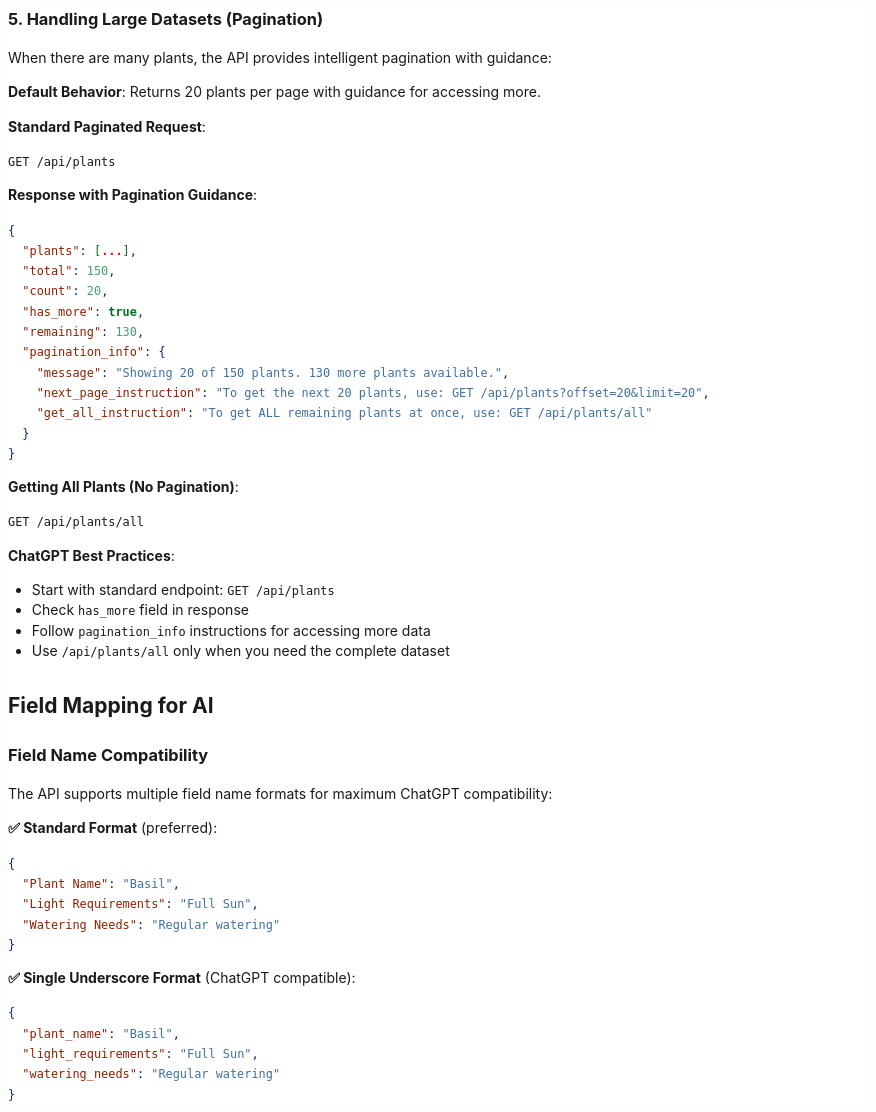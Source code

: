 ### 5. Handling Large Datasets (Pagination)

When there are many plants, the API provides intelligent pagination with guidance:

**Default Behavior**: Returns 20 plants per page with guidance for accessing more.

**Standard Paginated Request**:
```
GET /api/plants
```

**Response with Pagination Guidance**:
```json
{
  "plants": [...],
  "total": 150,
  "count": 20,
  "has_more": true,
  "remaining": 130,
  "pagination_info": {
    "message": "Showing 20 of 150 plants. 130 more plants available.",
    "next_page_instruction": "To get the next 20 plants, use: GET /api/plants?offset=20&limit=20",
    "get_all_instruction": "To get ALL remaining plants at once, use: GET /api/plants/all"
  }
}
```

**Getting All Plants (No Pagination)**:
```
GET /api/plants/all
```

**ChatGPT Best Practices**:
- Start with standard endpoint: `GET /api/plants`
- Check `has_more` field in response
- Follow `pagination_info` instructions for accessing more data
- Use `/api/plants/all` only when you need the complete dataset

## Field Mapping for AI

### Field Name Compatibility

The API supports multiple field name formats for maximum ChatGPT compatibility:

**✅ Standard Format** (preferred):
```json
{
  "Plant Name": "Basil",
  "Light Requirements": "Full Sun",
  "Watering Needs": "Regular watering"
}
```

**✅ Single Underscore Format** (ChatGPT compatible):
```json
{
  "plant_name": "Basil",
  "light_requirements": "Full Sun", 
  "watering_needs": "Regular watering"
}
```

